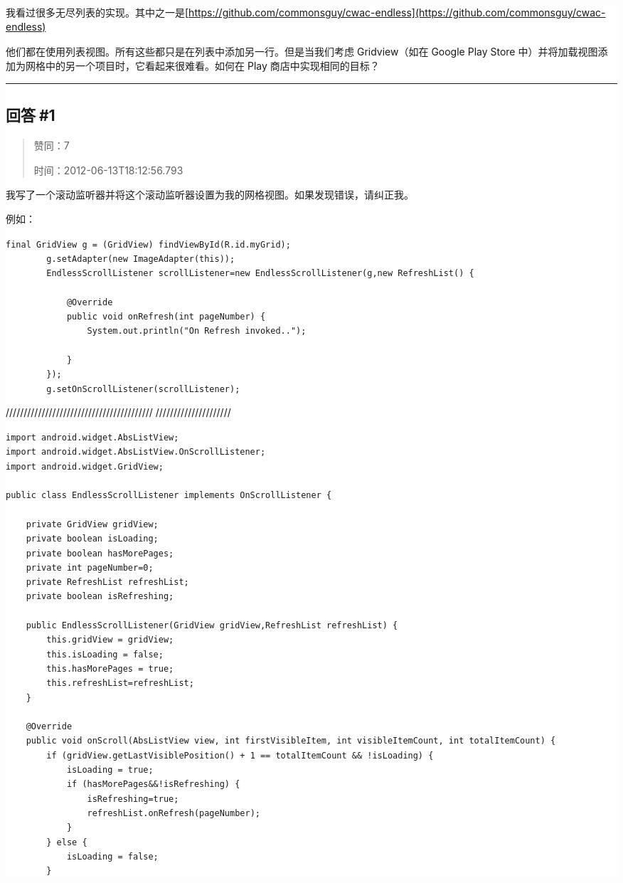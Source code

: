 我看过很多无尽列表的实现。其中之一是[https://github.com/commonsguy/cwac-endless](https://github.com/commonsguy/cwac-endless)

他们都在使用列表视图。所有这些都只是在列表中添加另一行。但是当我们考虑 Gridview（如在 Google Play Store 中）并将加载视图添加为网格中的另一个项目时，它看起来很难看。如何在 Play 商店中实现相同的目标？

* * *

## 回答 #1

> 赞同：7
> 
> 时间：2012-06-13T18:12:56.793

我写了一个滚动监听器并将这个滚动监听器设置为我的网格视图。如果发现错误，请纠正我。

例如：

```
final GridView g = (GridView) findViewById(R.id.myGrid);
        g.setAdapter(new ImageAdapter(this));
        EndlessScrollListener scrollListener=new EndlessScrollListener(g,new RefreshList() {

            @Override
            public void onRefresh(int pageNumber) {
                System.out.println("On Refresh invoked..");

            }
        });
        g.setOnScrollListener(scrollListener); 
```

///////////////////////////////////////// /////////////////////

```
import android.widget.AbsListView;
import android.widget.AbsListView.OnScrollListener;
import android.widget.GridView;

public class EndlessScrollListener implements OnScrollListener {

    private GridView gridView;
    private boolean isLoading;
    private boolean hasMorePages;
    private int pageNumber=0;
    private RefreshList refreshList;
    private boolean isRefreshing;

    public EndlessScrollListener(GridView gridView,RefreshList refreshList) {
        this.gridView = gridView;
        this.isLoading = false;
        this.hasMorePages = true;
        this.refreshList=refreshList;
    }

    @Override
    public void onScroll(AbsListView view, int firstVisibleItem, int visibleItemCount, int totalItemCount) {
        if (gridView.getLastVisiblePosition() + 1 == totalItemCount && !isLoading) {
            isLoading = true;
            if (hasMorePages&&!isRefreshing) {
                isRefreshing=true;
                refreshList.onRefresh(pageNumber);
            }
        } else {
            isLoading = false;
        }
```